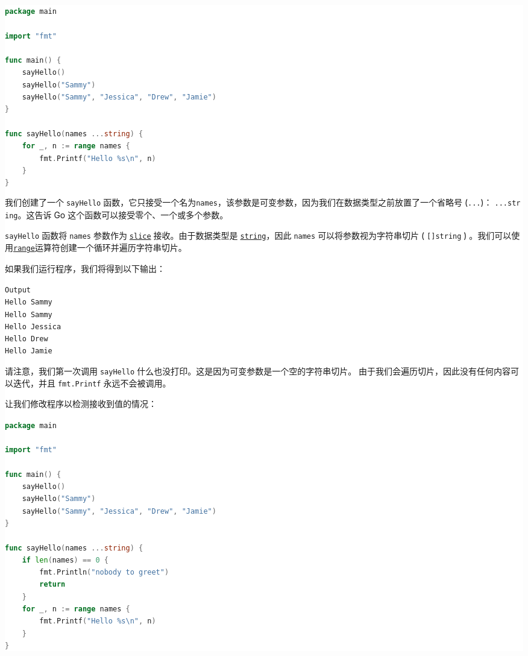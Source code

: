 ```go
package main

import "fmt"

func main() {
	sayHello()
	sayHello("Sammy")
	sayHello("Sammy", "Jessica", "Drew", "Jamie")
}

func sayHello(names ...string) {
	for _, n := range names {
		fmt.Printf("Hello %s\n", n)
	}
}
```

我们创建了一个 `sayHello` 函数，它只接受一个名为`names`，该参数是可变参数，因为我们在数据类型之前放置了一个省略号 (`...`)： `...string`。这告诉 Go 这个函数可以接受零个、一个或多个参数。

`sayHello` 函数将 `names` 参数作为 [`slice`](https://gocn.github.io/How-To-Code-in-Go/docs/16-Understanding_Arrays_and_Slices_in_Go/#%E5%88%87%E7%89%87) 接收。由于数据类型是 [`string`](https://gocn.github.io/How-To-Code-in-Go/docs/07-Understanding_Data_Types_in_Go/#%E5%AD%97%E7%AC%A6%E4%B8%B2)，因此 `names` 可以将参数视为字符串切片 ( `[]string` ) 。我们可以使用[`range`](https://gocn.github.io/How-To-Code-in-Go/docs/25-How_To_Construct_For_Loops_in_Go/#%E4%BD%BF%E7%94%A8-rangeclause-%E5%BE%AA%E7%8E%AF%E9%81%8D%E5%8E%86%E9%A1%BA%E5%BA%8F%E6%95%B0%E6%8D%AE%E7%B1%BB%E5%9E%8B)运算符创建一个循环并遍历字符串切片。

如果我们运行程序，我们将得到以下输出：

```shell
Output
Hello Sammy
Hello Sammy
Hello Jessica
Hello Drew
Hello Jamie
```

请注意，我们第一次调用 `sayHello` 什么也没打印。这是因为可变参数是一个空的字符串切片。 由于我们会遍历切片，因此没有任何内容可以迭代，并且 `fmt.Printf` 永远不会被调用。

让我们修改程序以检测接收到值的情况：

```go
package main

import "fmt"

func main() {
	sayHello()
	sayHello("Sammy")
	sayHello("Sammy", "Jessica", "Drew", "Jamie")
}

func sayHello(names ...string) {
	if len(names) == 0 {
		fmt.Println("nobody to greet")
		return
	}
	for _, n := range names {
		fmt.Printf("Hello %s\n", n)
	}
}
```
